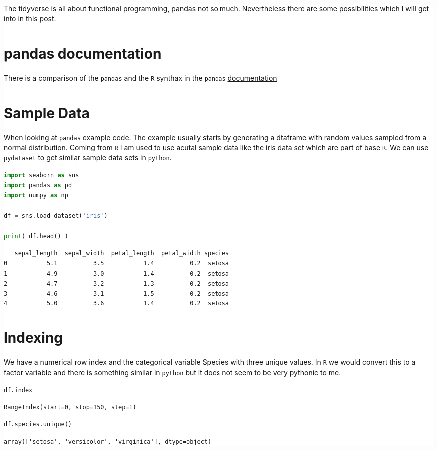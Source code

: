 The tidyverse is all about functional programming, pandas not so much. Nevertheless there are some possibilities which I will get into in this post.

# pandas documentation

There is a comparison of the `pandas` and the `R` synthax in the `pandas` [documentation](https://pandas.pydata.org/pandas-docs/stable/comparison_with_r.html)


# Sample Data

When looking at `pandas` example code. The example usually starts by generating a dtaframe with random values sampled from a normal distribution. Coming from `R` I am used to use acutal sample data like the iris data set which are part of base `R`. We can use `pydataset` to get similar sample data sets in `python`.


```python
import seaborn as sns
import pandas as pd
import numpy as np

df = sns.load_dataset('iris')

print( df.head() )
```

       sepal_length  sepal_width  petal_length  petal_width species
    0           5.1          3.5           1.4          0.2  setosa
    1           4.9          3.0           1.4          0.2  setosa
    2           4.7          3.2           1.3          0.2  setosa
    3           4.6          3.1           1.5          0.2  setosa
    4           5.0          3.6           1.4          0.2  setosa


# Indexing

We have a numerical row index and the categorical variable Species with three unique values. In `R` we would convert this to a factor variable and there is something similar in `python` but it does not seem to be very pythonic to me. 


```python
df.index
```

    RangeIndex(start=0, stop=150, step=1)




```python
df.species.unique()
```

    array(['setosa', 'versicolor', 'virginica'], dtype=object)
